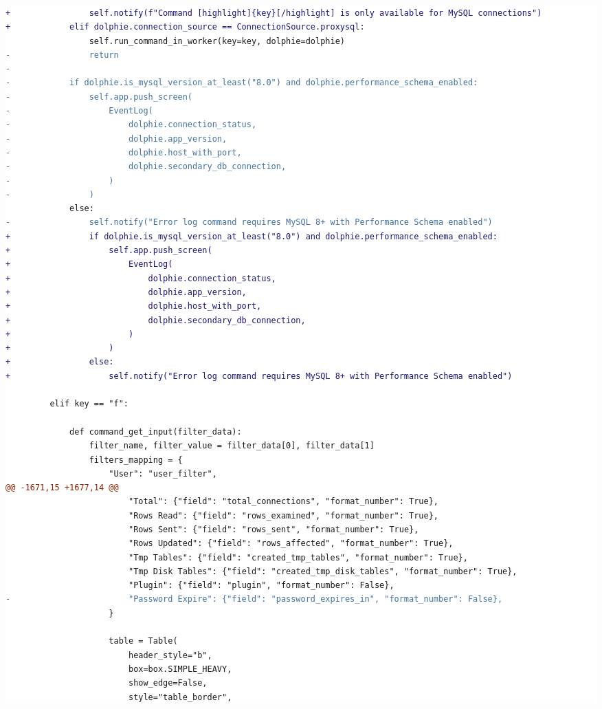```diff
+                self.notify(f"Command [highlight]{key}[/highlight] is only available for MySQL connections")
+            elif dolphie.connection_source == ConnectionSource.proxysql:
                 self.run_command_in_worker(key=key, dolphie=dolphie)
-                return
-
-            if dolphie.is_mysql_version_at_least("8.0") and dolphie.performance_schema_enabled:
-                self.app.push_screen(
-                    EventLog(
-                        dolphie.connection_status,
-                        dolphie.app_version,
-                        dolphie.host_with_port,
-                        dolphie.secondary_db_connection,
-                    )
-                )
             else:
-                self.notify("Error log command requires MySQL 8+ with Performance Schema enabled")
+                if dolphie.is_mysql_version_at_least("8.0") and dolphie.performance_schema_enabled:
+                    self.app.push_screen(
+                        EventLog(
+                            dolphie.connection_status,
+                            dolphie.app_version,
+                            dolphie.host_with_port,
+                            dolphie.secondary_db_connection,
+                        )
+                    )
+                else:
+                    self.notify("Error log command requires MySQL 8+ with Performance Schema enabled")
 
         elif key == "f":
 
             def command_get_input(filter_data):
                 filter_name, filter_value = filter_data[0], filter_data[1]
                 filters_mapping = {
                     "User": "user_filter",
@@ -1671,15 +1677,14 @@
                         "Total": {"field": "total_connections", "format_number": True},
                         "Rows Read": {"field": "rows_examined", "format_number": True},
                         "Rows Sent": {"field": "rows_sent", "format_number": True},
                         "Rows Updated": {"field": "rows_affected", "format_number": True},
                         "Tmp Tables": {"field": "created_tmp_tables", "format_number": True},
                         "Tmp Disk Tables": {"field": "created_tmp_disk_tables", "format_number": True},
                         "Plugin": {"field": "plugin", "format_number": False},
-                        "Password Expire": {"field": "password_expires_in", "format_number": False},
                     }
 
                     table = Table(
                         header_style="b",
                         box=box.SIMPLE_HEAVY,
                         show_edge=False,
                         style="table_border",
```
